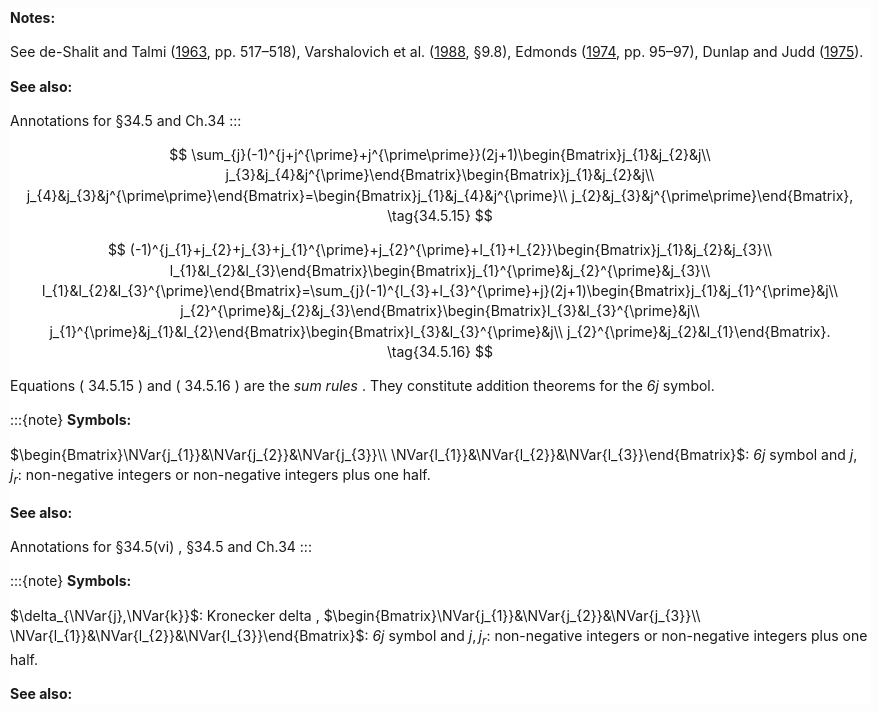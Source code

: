 **Notes:**

See de-Shalit and Talmi ([1963](./bib/D.html#bib651 "Nuclear Shell Theory"), pp. 517–518), Varshalovich et al. ([1988](./bib/V.html#bib2323 "Quantum Theory of Angular Momentum"), §9.8), Edmonds ([1974](./bib/E.html#bib727 "Angular Momentum in Quantum Mechanics"), pp. 95–97), Dunlap and Judd ([1975](./bib/D.html#bib692 "Novel identities for simple n - j symbols")).

**See also:**

Annotations for §34.5 and Ch.34
:::


<a id="E15"></a>
$$
\sum_{j}(-1)^{j+j^{\prime}+j^{\prime\prime}}(2j+1)\begin{Bmatrix}j_{1}&j_{2}&j\\
j_{3}&j_{4}&j^{\prime}\end{Bmatrix}\begin{Bmatrix}j_{1}&j_{2}&j\\
j_{4}&j_{3}&j^{\prime\prime}\end{Bmatrix}=\begin{Bmatrix}j_{1}&j_{4}&j^{\prime}\\
j_{2}&j_{3}&j^{\prime\prime}\end{Bmatrix}, \tag{34.5.15}
$$


<a id="E16"></a>
$$
(-1)^{j_{1}+j_{2}+j_{3}+j_{1}^{\prime}+j_{2}^{\prime}+l_{1}+l_{2}}\begin{Bmatrix}j_{1}&j_{2}&j_{3}\\
l_{1}&l_{2}&l_{3}\end{Bmatrix}\begin{Bmatrix}j_{1}^{\prime}&j_{2}^{\prime}&j_{3}\\
l_{1}&l_{2}&l_{3}^{\prime}\end{Bmatrix}=\sum_{j}(-1)^{l_{3}+l_{3}^{\prime}+j}(2j+1)\begin{Bmatrix}j_{1}&j_{1}^{\prime}&j\\
j_{2}^{\prime}&j_{2}&j_{3}\end{Bmatrix}\begin{Bmatrix}l_{3}&l_{3}^{\prime}&j\\
j_{1}^{\prime}&j_{1}&l_{2}\end{Bmatrix}\begin{Bmatrix}l_{3}&l_{3}^{\prime}&j\\
j_{2}^{\prime}&j_{2}&l_{1}\end{Bmatrix}. \tag{34.5.16}
$$

Equations ( 34.5.15 ) and ( 34.5.16 ) are the *sum rules* . They constitute addition theorems for the $\mathit{6j}$ symbol.

:::{note}
**Symbols:**

$\begin{Bmatrix}\NVar{j_{1}}&\NVar{j_{2}}&\NVar{j_{3}}\\ \NVar{l_{1}}&\NVar{l_{2}}&\NVar{l_{3}}\end{Bmatrix}$: $\mathit{6j}$ symbol and $j,j_{r}$: non-negative integers or non-negative integers plus one half.

**See also:**

Annotations for §34.5(vi) , §34.5 and Ch.34
:::

:::{note}
**Symbols:**

$\delta_{\NVar{j},\NVar{k}}$: Kronecker delta , $\begin{Bmatrix}\NVar{j_{1}}&\NVar{j_{2}}&\NVar{j_{3}}\\ \NVar{l_{1}}&\NVar{l_{2}}&\NVar{l_{3}}\end{Bmatrix}$: $\mathit{6j}$ symbol and $j,j_{r}$: non-negative integers or non-negative integers plus one half.

**See also:**
